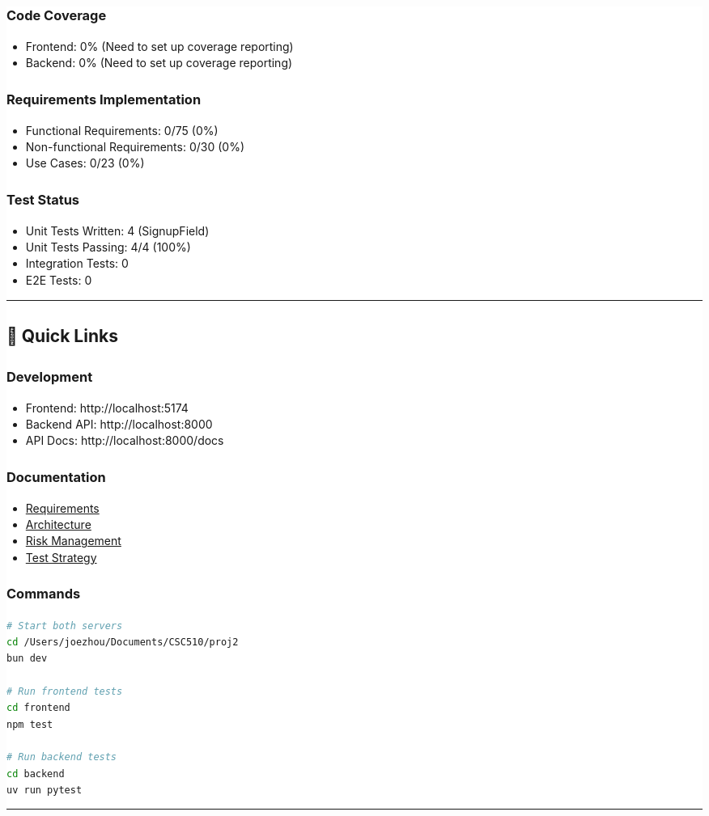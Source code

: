 ### Code Coverage

- Frontend: 0% (Need to set up coverage reporting)
- Backend: 0% (Need to set up coverage reporting)

### Requirements Implementation

- Functional Requirements: 0/75 (0%)
- Non-functional Requirements: 0/30 (0%)
- Use Cases: 0/23 (0%)

### Test Status

- Unit Tests Written: 4 (SignupField)
- Unit Tests Passing: 4/4 (100%)
- Integration Tests: 0
- E2E Tests: 0

---

## 🔗 Quick Links

### Development

- Frontend: http://localhost:5174
- Backend API: http://localhost:8000
- API Docs: http://localhost:8000/docs

### Documentation

- [Requirements](./2-SRS/3-specific-requirements/3.1-functional-requirements.md)
- [Architecture](./3-DESIGN/3.1-SAD/SAD-MASTER.md)
- [Risk Management](./1-SPP/risk-management.md)
- [Test Strategy](./5-STP/test-traceability-matrix.md)

### Commands

```bash
# Start both servers
cd /Users/joezhou/Documents/CSC510/proj2
bun dev

# Run frontend tests
cd frontend
npm test

# Run backend tests
cd backend
uv run pytest
```

---
